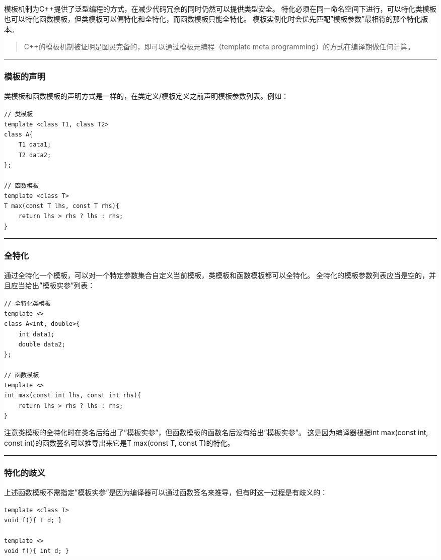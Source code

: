 模板机制为C++提供了泛型编程的方式，在减少代码冗余的同时仍然可以提供类型安全。 特化必须在同一命名空间下进行，可以特化类模板也可以特化函数模板，但类模板可以偏特化和全特化，而函数模板只能全特化。 模板实例化时会优先匹配”模板参数”最相符的那个特化版本。

> C++的模板机制被证明是图灵完备的，即可以通过模板元编程（template meta programming）的方式在编译期做任何计算。

----

### 模板的声明

类模板和函数模板的声明方式是一样的，在类定义/模板定义之前声明模板参数列表。例如：

    // 类模板
    template <class T1, class T2>
    class A{
        T1 data1;
        T2 data2;
    };
    
    // 函数模板
    template <class T>
    T max(const T lhs, const T rhs){   
        return lhs > rhs ? lhs : rhs;
    }

----

### 全特化

通过全特化一个模板，可以对一个特定参数集合自定义当前模板，类模板和函数模板都可以全特化。 全特化的模板参数列表应当是空的，并且应当给出”模板实参”列表：

    // 全特化类模板
    template <>
    class A<int, double>{
        int data1;
        double data2;
    };

    // 函数模板
    template <>
    int max(const int lhs, const int rhs){
        return lhs > rhs ? lhs : rhs;
    }

注意类模板的全特化时在类名后给出了”模板实参”，但函数模板的函数名后没有给出”模板实参”。 这是因为编译器根据int max(const int, const int)的函数签名可以推导出来它是T max(const T, const T)的特化。

----

### 特化的歧义

上述函数模板不需指定”模板实参”是因为编译器可以通过函数签名来推导，但有时这一过程是有歧义的：

    template <class T>
    void f(){ T d; }
    
    template <>
    void f(){ int d; }
